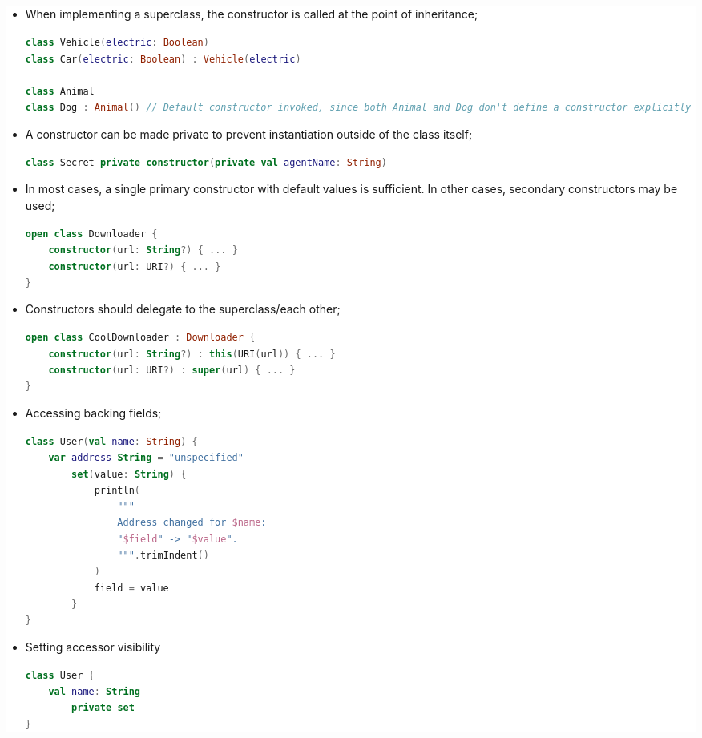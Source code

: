 - When implementing a superclass, the constructor is called at the point of inheritance;
    ```kotlin
    class Vehicle(electric: Boolean)
    class Car(electric: Boolean) : Vehicle(electric)

    class Animal
    class Dog : Animal() // Default constructor invoked, since both Animal and Dog don't define a constructor explicitly
    ```

- A constructor can be made private to prevent instantiation outside of the class itself;
    ```kotlin
    class Secret private constructor(private val agentName: String)
    ```

- In most cases, a single primary constructor with default values is sufficient. In other cases, secondary constructors may be used;
    ```kotlin
    open class Downloader {
        constructor(url: String?) { ... }
        constructor(url: URI?) { ... }
    }
    ```

- Constructors should delegate to the superclass/each other;
    ```kotlin
    open class CoolDownloader : Downloader {
        constructor(url: String?) : this(URI(url)) { ... }
        constructor(url: URI?) : super(url) { ... }
    }
    ```

- Accessing backing fields;
    ```kotlin
    class User(val name: String) {
        var address String = "unspecified"
            set(value: String) {
                println(
                    """
                    Address changed for $name:
                    "$field" -> "$value".
                    """.trimIndent()
                )
                field = value
            }
    }
    ```

- Setting accessor visibility
    ```kotlin
    class User {
        val name: String
            private set
    }
    ```
